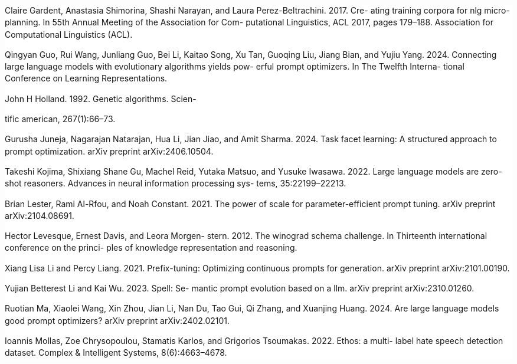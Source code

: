 Claire Gardent, Anastasia Shimorina, Shashi
Narayan, and Laura Perez-Beltrachini. 2017. Cre-
ating training corpora for nlg micro-planning. In
55th Annual Meeting of the Association for Com-
putational Linguistics, ACL 2017, pages 179–188.
Association for Computational Linguistics (ACL).

Qingyan Guo, Rui Wang, Junliang Guo, Bei Li,
Kaitao Song, Xu Tan, Guoqing Liu, Jiang Bian,
and Yujiu Yang. 2024. Connecting large language
models with evolutionary algorithms yields pow-
erful prompt optimizers. In The Twelfth Interna-
tional Conference on Learning Representations.

John H Holland. 1992. Genetic algorithms. Scien-

tific american, 267(1):66–73.

Gurusha Juneja, Nagarajan Natarajan, Hua Li, Jian
Jiao, and Amit Sharma. 2024. Task facet learning:
A structured approach to prompt optimization.
arXiv preprint arXiv:2406.10504.

Takeshi Kojima, Shixiang Shane Gu, Machel Reid,
Yutaka Matsuo, and Yusuke Iwasawa. 2022.
Large language models are zero-shot reasoners.
Advances in neural information processing sys-
tems, 35:22199–22213.

Brian Lester, Rami Al-Rfou, and Noah Constant.
2021. The power of scale for parameter-efficient
prompt tuning. arXiv preprint arXiv:2104.08691.

Hector Levesque, Ernest Davis, and Leora Morgen-
stern. 2012. The winograd schema challenge. In
Thirteenth international conference on the princi-
ples of knowledge representation and reasoning.

Xiang Lisa Li and Percy Liang. 2021. Prefix-tuning:
Optimizing continuous prompts for generation.
arXiv preprint arXiv:2101.00190.

Yujian Betterest Li and Kai Wu. 2023. Spell: Se-
mantic prompt evolution based on a llm. arXiv
preprint arXiv:2310.01260.

Ruotian Ma, Xiaolei Wang, Xin Zhou, Jian Li, Nan
Du, Tao Gui, Qi Zhang, and Xuanjing Huang.
2024. Are large language models good prompt
optimizers? arXiv preprint arXiv:2402.02101.

Ioannis Mollas, Zoe Chrysopoulou, Stamatis Karlos,
and Grigorios Tsoumakas. 2022. Ethos: a multi-
label hate speech detection dataset. Complex &
Intelligent Systems, 8(6):4663–4678.
